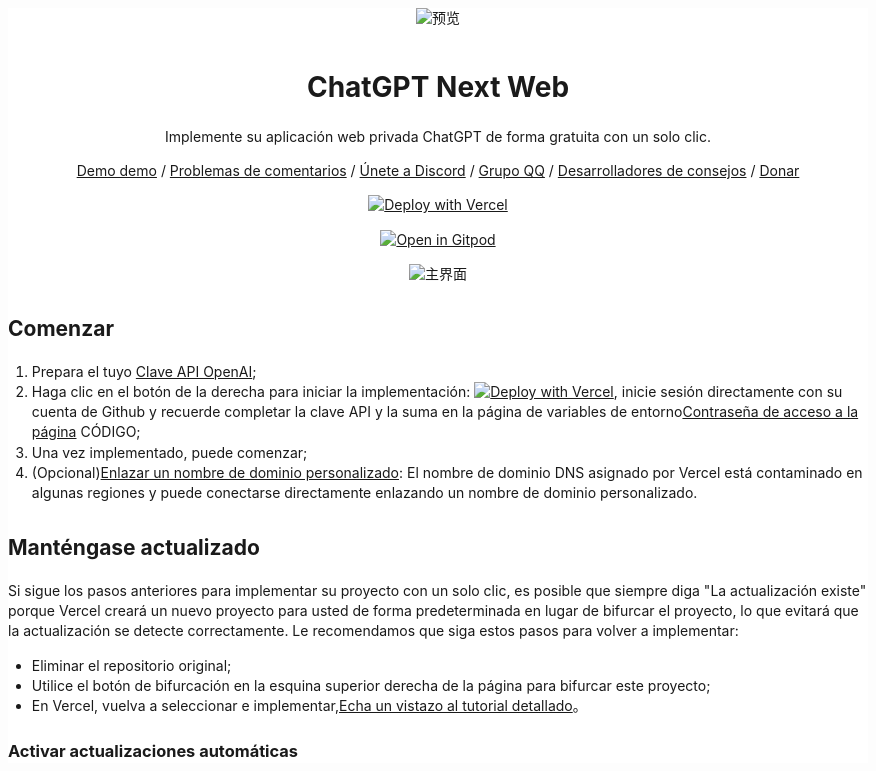 <div align="center">
<img src="./docs/images/icon.svg" alt="预览"/>

<h1 align="center">ChatGPT Next Web</h1>

Implemente su aplicación web privada ChatGPT de forma gratuita con un solo clic.

[Demo demo](https://chat-gpt-next-web.vercel.app/) / [Problemas de comentarios](https://github.com/BillyCHN/ChatGPT-Billy/issues) / [Únete a Discord](https://discord.gg/zrhvHCr79N) / [Grupo QQ](https://user-images.githubusercontent.com/16968934/228190818-7dd00845-e9b9-4363-97e5-44c507ac76da.jpeg) / [Desarrolladores de consejos](https://user-images.githubusercontent.com/16968934/227772541-5bcd52d8-61b7-488c-a203-0330d8006e2b.jpg) / [Donar](#捐赠-donate-usdt)

[![Deploy with Vercel](https://vercel.com/button)](https://vercel.com/new/clone?repository-url=https%3A%2F%2Fgithub.com%2FYidadaa%2FChatGPT-Next-Web\&env=OPENAI_API_KEY\&env=CODE\&project-name=chatgpt-next-web\&repository-name=ChatGPT-Next-Web)

[![Open in Gitpod](https://gitpod.io/button/open-in-gitpod.svg)](https://gitpod.io/#https://github.com/BillyCHN/ChatGPT-Billy)

![主界面](./docs/images/cover.png)

</div>

## Comenzar

1.  Prepara el tuyo [Clave API OpenAI](https://platform.openai.com/account/api-keys);
2.  Haga clic en el botón de la derecha para iniciar la implementación:
    [![Deploy with Vercel](https://vercel.com/button)](https://vercel.com/new/clone?repository-url=https%3A%2F%2Fgithub.com%2FYidadaa%2FChatGPT-Next-Web\&env=OPENAI_API_KEY\&env=CODE\&project-name=chatgpt-next-web\&repository-name=ChatGPT-Next-Web), inicie sesión directamente con su cuenta de Github y recuerde completar la clave API y la suma en la página de variables de entorno[Contraseña de acceso a la página](#配置页面访问密码) CÓDIGO;
3.  Una vez implementado, puede comenzar;
4.  (Opcional)[Enlazar un nombre de dominio personalizado](https://vercel.com/docs/concepts/projects/domains/add-a-domain): El nombre de dominio DNS asignado por Vercel está contaminado en algunas regiones y puede conectarse directamente enlazando un nombre de dominio personalizado.

## Manténgase actualizado

Si sigue los pasos anteriores para implementar su proyecto con un solo clic, es posible que siempre diga "La actualización existe" porque Vercel creará un nuevo proyecto para usted de forma predeterminada en lugar de bifurcar el proyecto, lo que evitará que la actualización se detecte correctamente.
Le recomendamos que siga estos pasos para volver a implementar:

*   Eliminar el repositorio original;
*   Utilice el botón de bifurcación en la esquina superior derecha de la página para bifurcar este proyecto;
*   En Vercel, vuelva a seleccionar e implementar,[Echa un vistazo al tutorial detallado](./docs/vercel-cn.md#如何新建项目)。

### Activar actualizaciones automáticas
